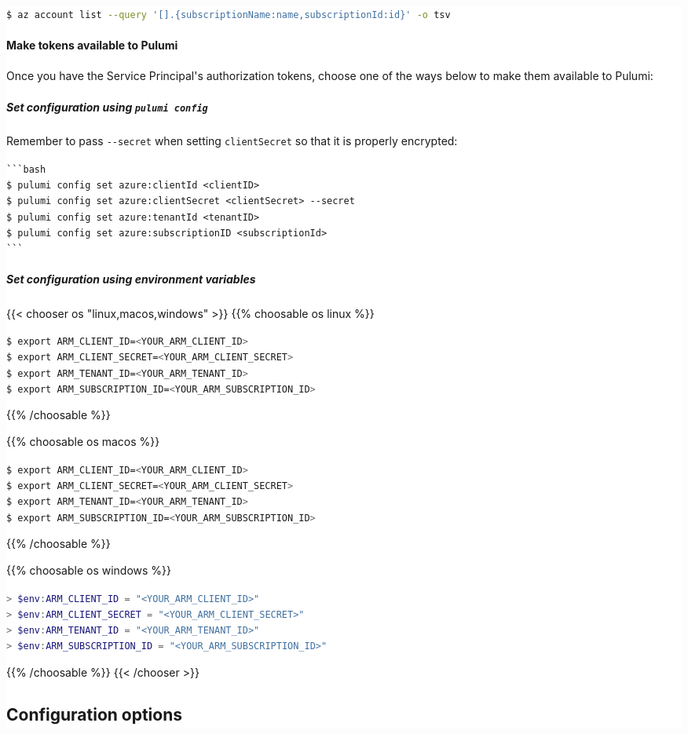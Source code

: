 ```bash
$ az account list --query '[].{subscriptionName:name,subscriptionId:id}' -o tsv
```

#### Make tokens available to Pulumi

Once you have the Service Principal's authorization tokens, choose one of the ways below to make them available to Pulumi:

##### Set configuration using `pulumi config`

Remember to pass `--secret` when setting `clientSecret` so that it is properly encrypted:

    ```bash
    $ pulumi config set azure:clientId <clientID>
    $ pulumi config set azure:clientSecret <clientSecret> --secret
    $ pulumi config set azure:tenantId <tenantID>
    $ pulumi config set azure:subscriptionID <subscriptionId>
    ```

##### Set configuration using environment variables

{{< chooser os "linux,macos,windows" >}}
{{% choosable os linux %}}

```bash
$ export ARM_CLIENT_ID=<YOUR_ARM_CLIENT_ID>
$ export ARM_CLIENT_SECRET=<YOUR_ARM_CLIENT_SECRET>
$ export ARM_TENANT_ID=<YOUR_ARM_TENANT_ID>
$ export ARM_SUBSCRIPTION_ID=<YOUR_ARM_SUBSCRIPTION_ID>
```

{{% /choosable %}}

{{% choosable os macos %}}

```bash
$ export ARM_CLIENT_ID=<YOUR_ARM_CLIENT_ID>
$ export ARM_CLIENT_SECRET=<YOUR_ARM_CLIENT_SECRET>
$ export ARM_TENANT_ID=<YOUR_ARM_TENANT_ID>
$ export ARM_SUBSCRIPTION_ID=<YOUR_ARM_SUBSCRIPTION_ID>
```

{{% /choosable %}}

{{% choosable os windows %}}

```powershell
> $env:ARM_CLIENT_ID = "<YOUR_ARM_CLIENT_ID>"
> $env:ARM_CLIENT_SECRET = "<YOUR_ARM_CLIENT_SECRET>"
> $env:ARM_TENANT_ID = "<YOUR_ARM_TENANT_ID>"
> $env:ARM_SUBSCRIPTION_ID = "<YOUR_ARM_SUBSCRIPTION_ID>"
```

{{% /choosable %}}
{{< /chooser >}}

## Configuration options
